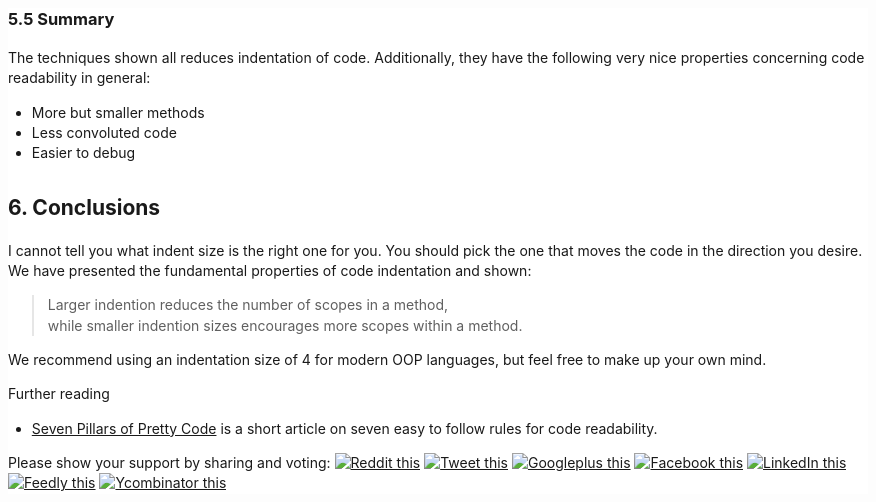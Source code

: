 
### 5.5 Summary

The techniques shown all reduces indentation of code. Additionally, they have the following very nice properties concerning code readability in general:

* More but smaller methods
* Less convoluted code
* Easier to debug



 
## 6. Conclusions
 
I cannot tell you what indent size is the right one for you. You should pick the one that moves the code in the direction you desire. We have presented the fundamental properties of code indentation and shown:

> Larger indention reduces the number of scopes in a method,  
> while smaller indention sizes encourages more scopes within a method.

We recommend using an indentation size of 4 for modern OOP languages, but feel free to make up your own mind.


Further reading

* [Seven Pillars of Pretty Code](http://www.perforce.com/resources/white-papers/seven-pillars-pretty-code) is a short article on seven easy to follow rules for code readability.


Please show your support by sharing and voting:
<SocialShareButtons>
[![Reddit this](https://github.com/kbilsted/CodeQualityAndReadability/blob/master/img/reddit.png)](https://www.reddit.com/submit?url=https://github.com/kbilsted/CodeQualityAndReadability/blob/master/Articles/Readability/OptimalIndentSizeForCodeReadability.md&title=Optimal%20indent%20size%20for%20code%20readability)
[![Tweet this](https://github.com/kbilsted/CodeQualityAndReadability/blob/master/img/twitter.png)](https://twitter.com/intent/tweet?url=https://github.com/kbilsted/CodeQualityAndReadability/blob/master/Articles/Readability/OptimalIndentSizeForCodeReadability.md&text=Optimal%20indent%20size%20for%20code%20readability&via=kbilsted)
[![Googleplus this](https://github.com/kbilsted/CodeQualityAndReadability/blob/master/img/gplus.png)](https://plus.google.com/share?url=https://github.com/kbilsted/CodeQualityAndReadability/blob/master/Articles/Readability/OptimalIndentSizeForCodeReadability.md)
[![Facebook this](https://github.com/kbilsted/CodeQualityAndReadability/blob/master/img/facebook.png)](https://facebook.com/sharer.php?u=https://github.com/kbilsted/CodeQualityAndReadability/blob/master/Articles/Readability/OptimalIndentSizeForCodeReadability.md&t=Optimal%20indent%20size%20for%20code%20readability)
[![LinkedIn this](https://github.com/kbilsted/CodeQualityAndReadability/blob/master/img/linkedin.png)](http://www.linkedin.com/shareArticle?mini=true&url=https://github.com/kbilsted/CodeQualityAndReadability/blob/master/Articles/Readability/OptimalIndentSizeForCodeReadability.md)
[![Feedly this](https://github.com/kbilsted/CodeQualityAndReadability/blob/master/img/feedly.png)](http://cloud.feedly.com/#subscription%2Ffeed%2Fhttps://github.com/kbilsted/CodeQualityAndReadability/blob/master/Articles/Readability/OptimalIndentSizeForCodeReadability.md)
[![Ycombinator this](https://github.com/kbilsted/CodeQualityAndReadability/blob/master/img/ycombinator.png)](http://news.ycombinator.com/submitlink?u=https://github.com/kbilsted/CodeQualityAndReadability/blob/master/Articles/Readability/OptimalIndentSizeForCodeReadability.md&t=Optimal%20indent%20size%20for%20code%20readability)
</SocialShareButtons>
